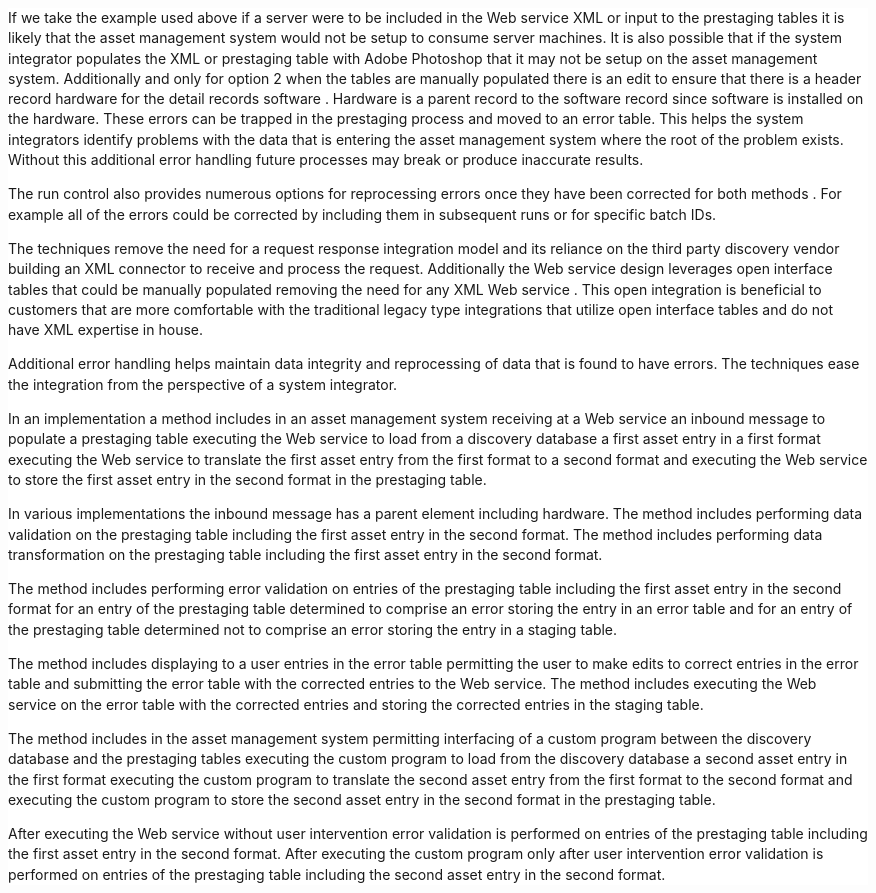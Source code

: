 If we take the example used above if a server were to be included in the Web service XML or input to the prestaging tables it is likely that the asset management system would not be setup to consume server machines. It is also possible that if the system integrator populates the XML or prestaging table with Adobe Photoshop that it may not be setup on the asset management system. Additionally and only for option 2 when the tables are manually populated there is an edit to ensure that there is a header record hardware for the detail records software . Hardware is a parent record to the software record since software is installed on the hardware. These errors can be trapped in the prestaging process and moved to an error table. This helps the system integrators identify problems with the data that is entering the asset management system where the root of the problem exists. Without this additional error handling future processes may break or produce inaccurate results.

The run control also provides numerous options for reprocessing errors once they have been corrected for both methods . For example all of the errors could be corrected by including them in subsequent runs or for specific batch IDs.

The techniques remove the need for a request response integration model and its reliance on the third party discovery vendor building an XML connector to receive and process the request. Additionally the Web service design leverages open interface tables that could be manually populated removing the need for any XML Web service . This open integration is beneficial to customers that are more comfortable with the traditional legacy type integrations that utilize open interface tables and do not have XML expertise in house.

Additional error handling helps maintain data integrity and reprocessing of data that is found to have errors. The techniques ease the integration from the perspective of a system integrator.

In an implementation a method includes in an asset management system receiving at a Web service an inbound message to populate a prestaging table executing the Web service to load from a discovery database a first asset entry in a first format executing the Web service to translate the first asset entry from the first format to a second format and executing the Web service to store the first asset entry in the second format in the prestaging table.

In various implementations the inbound message has a parent element including hardware. The method includes performing data validation on the prestaging table including the first asset entry in the second format. The method includes performing data transformation on the prestaging table including the first asset entry in the second format.

The method includes performing error validation on entries of the prestaging table including the first asset entry in the second format for an entry of the prestaging table determined to comprise an error storing the entry in an error table and for an entry of the prestaging table determined not to comprise an error storing the entry in a staging table.

The method includes displaying to a user entries in the error table permitting the user to make edits to correct entries in the error table and submitting the error table with the corrected entries to the Web service. The method includes executing the Web service on the error table with the corrected entries and storing the corrected entries in the staging table.

The method includes in the asset management system permitting interfacing of a custom program between the discovery database and the prestaging tables executing the custom program to load from the discovery database a second asset entry in the first format executing the custom program to translate the second asset entry from the first format to the second format and executing the custom program to store the second asset entry in the second format in the prestaging table.

After executing the Web service without user intervention error validation is performed on entries of the prestaging table including the first asset entry in the second format. After executing the custom program only after user intervention error validation is performed on entries of the prestaging table including the second asset entry in the second format.
